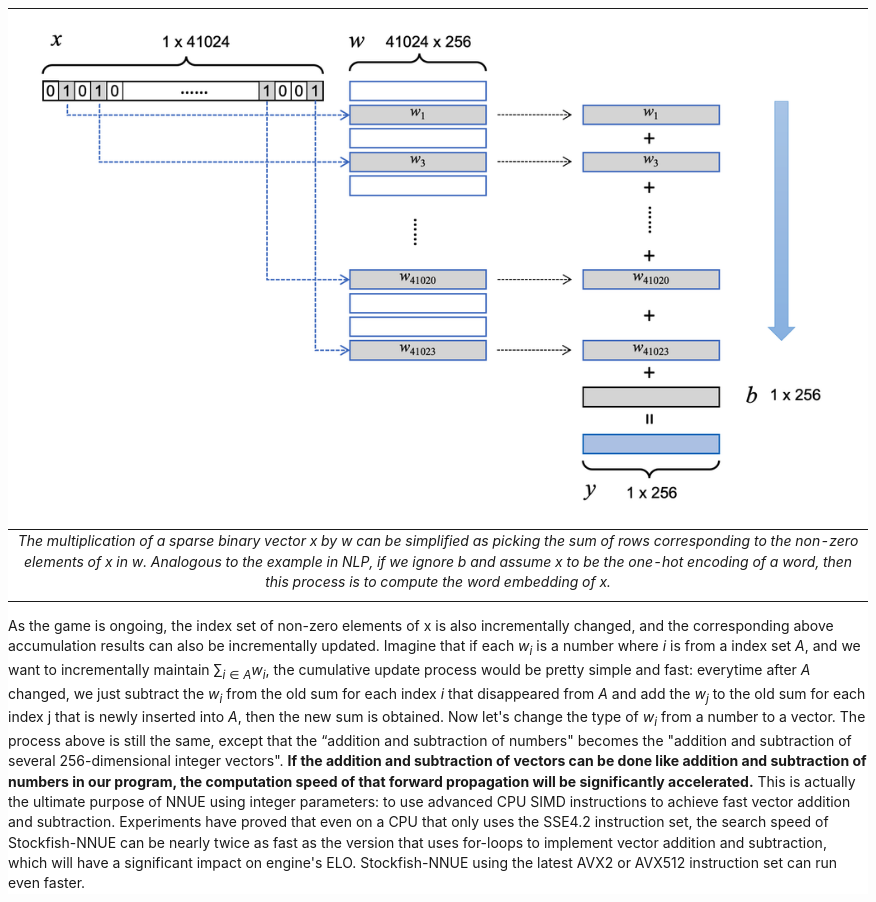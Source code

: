 | ![pic3-3](./img/p3-3.png) |
| :---: |
| <em>The multiplication of a sparse binary vector x by w can be simplified as picking the sum of rows corresponding to the non-zero elements of x in w. Analogous to the example in NLP, if we ignore b and assume x to be the one-hot encoding of a word, then this process is to compute the word embedding of x.
</em> |

As the game is ongoing, the index set of non-zero elements of x is also incrementally changed, and the corresponding above accumulation results can also be incrementally updated.
Imagine that if each $w_i$ is a number where $i$ is from a index set $A$, and we want to incrementally maintain $\sum_{i \in A} w_i$, the cumulative update process would be pretty simple and fast: everytime after $A$ changed, we just subtract the $w_i$ from the old sum for each index $i$ that disappeared from $A$ and add the $w_j$ to the old sum for each index j that is newly inserted into $A$, then the new sum is obtained.
Now let's change the type of $w_i$ from a number to a vector. The process above is still the same, except that the “addition and subtraction of numbers" becomes the "addition and subtraction of several 256-dimensional integer vectors". 
**If the addition and subtraction of vectors can be done like addition and subtraction of numbers in our program, the computation speed of that forward propagation will be significantly accelerated.**
This is actually the ultimate purpose of NNUE using integer parameters: to use advanced CPU SIMD instructions to achieve fast vector addition and subtraction. 
Experiments have proved that even on a CPU that only uses the SSE4.2 instruction set, the search speed of Stockfish-NNUE can be nearly twice as fast as the version that uses for-loops to implement vector addition and subtraction, which will have a significant impact on engine's ELO.
Stockfish-NNUE using the latest AVX2 or AVX512 instruction set can run even faster.

